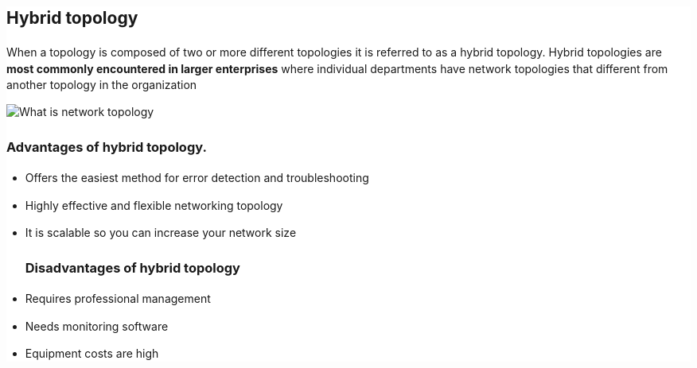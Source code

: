   ## Hybrid topology

  When a topology is composed of two or more different topologies it is referred to as a hybrid topology. Hybrid topologies are **most commonly encountered in larger enterprises** where individual departments have network topologies that different from another topology in the organization

  ![What is network topology](/uploads/tree.PNG)

  ### Advantages of hybrid topology.
* Offers the easiest method for error detection and troubleshooting
* Highly effective and flexible networking topology
* It is scalable so you can increase your network size

  ### Disadvantages of hybrid topology
* Requires professional management
* Needs monitoring software
* Equipment costs are high